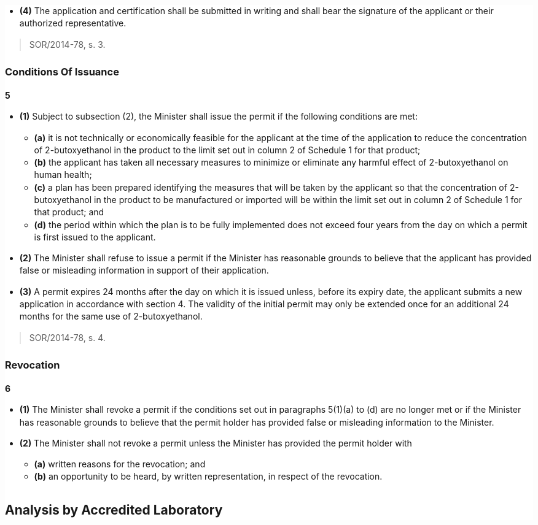 - **(4)** The application and certification shall be submitted in writing and shall bear the signature of the applicant or their authorized representative.
> SOR/2014-78, s. 3.





### Conditions Of Issuance


**5** 

- **(1)** Subject to subsection (2), the Minister shall issue the permit if the following conditions are met:
	- **(a)** it is not technically or economically feasible for the applicant at the time of the application to reduce the concentration of 2-butoxyethanol in the product to the limit set out in column 2 of Schedule 1 for that product;
	- **(b)** the applicant has taken all necessary measures to minimize or eliminate any harmful effect of 2-butoxyethanol on human health;
	- **(c)** a plan has been prepared identifying the measures that will be taken by the applicant so that the concentration of 2-butoxyethanol in the product to be manufactured or imported will be within the limit set out in column 2 of Schedule 1 for that product; and
	- **(d)** the period within which the plan is to be fully implemented does not exceed four years from the day on which a permit is first issued to the applicant.

- **(2)** The Minister shall refuse to issue a permit if the Minister has reasonable grounds to believe that the applicant has provided false or misleading information in support of their application.

- **(3)** A permit expires 24 months after the day on which it is issued unless, before its expiry date, the applicant submits a new application in accordance with section 4. The validity of the initial permit may only be extended once for an additional 24 months for the same use of 2-butoxyethanol.
> SOR/2014-78, s. 4.





### Revocation


**6** 

- **(1)** The Minister shall revoke a permit if the conditions set out in paragraphs 5(1)(a) to (d) are no longer met or if the Minister has reasonable grounds to believe that the permit holder has provided false or misleading information to the Minister.

- **(2)** The Minister shall not revoke a permit unless the Minister has provided the permit holder with
	- **(a)** written reasons for the revocation; and
	- **(b)** an opportunity to be heard, by written representation, in respect of the revocation.




## Analysis by Accredited Laboratory
